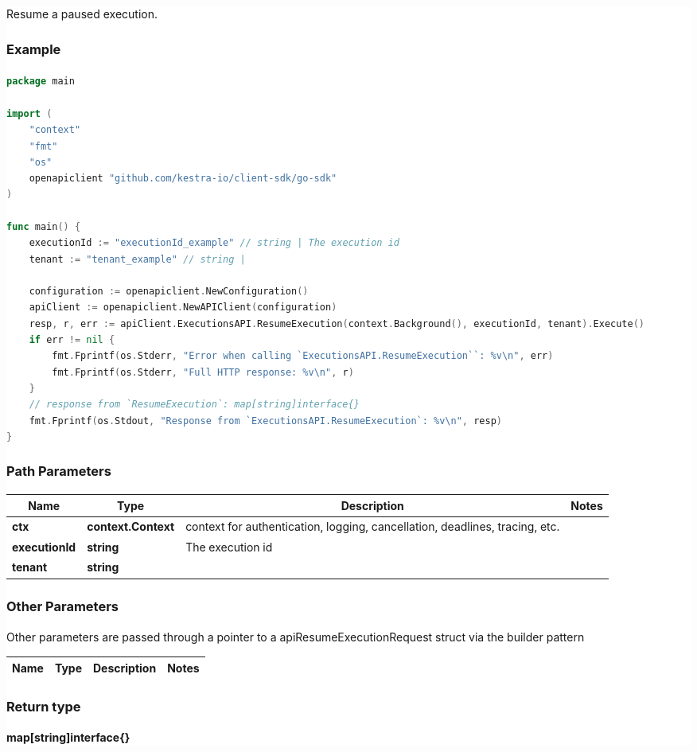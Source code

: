 Resume a paused execution.

### Example

```go
package main

import (
	"context"
	"fmt"
	"os"
	openapiclient "github.com/kestra-io/client-sdk/go-sdk"
)

func main() {
	executionId := "executionId_example" // string | The execution id
	tenant := "tenant_example" // string | 

	configuration := openapiclient.NewConfiguration()
	apiClient := openapiclient.NewAPIClient(configuration)
	resp, r, err := apiClient.ExecutionsAPI.ResumeExecution(context.Background(), executionId, tenant).Execute()
	if err != nil {
		fmt.Fprintf(os.Stderr, "Error when calling `ExecutionsAPI.ResumeExecution``: %v\n", err)
		fmt.Fprintf(os.Stderr, "Full HTTP response: %v\n", r)
	}
	// response from `ResumeExecution`: map[string]interface{}
	fmt.Fprintf(os.Stdout, "Response from `ExecutionsAPI.ResumeExecution`: %v\n", resp)
}
```

### Path Parameters


Name | Type | Description  | Notes
------------- | ------------- | ------------- | -------------
**ctx** | **context.Context** | context for authentication, logging, cancellation, deadlines, tracing, etc.
**executionId** | **string** | The execution id | 
**tenant** | **string** |  | 

### Other Parameters

Other parameters are passed through a pointer to a apiResumeExecutionRequest struct via the builder pattern


Name | Type | Description  | Notes
------------- | ------------- | ------------- | -------------



### Return type

**map[string]interface{}**
